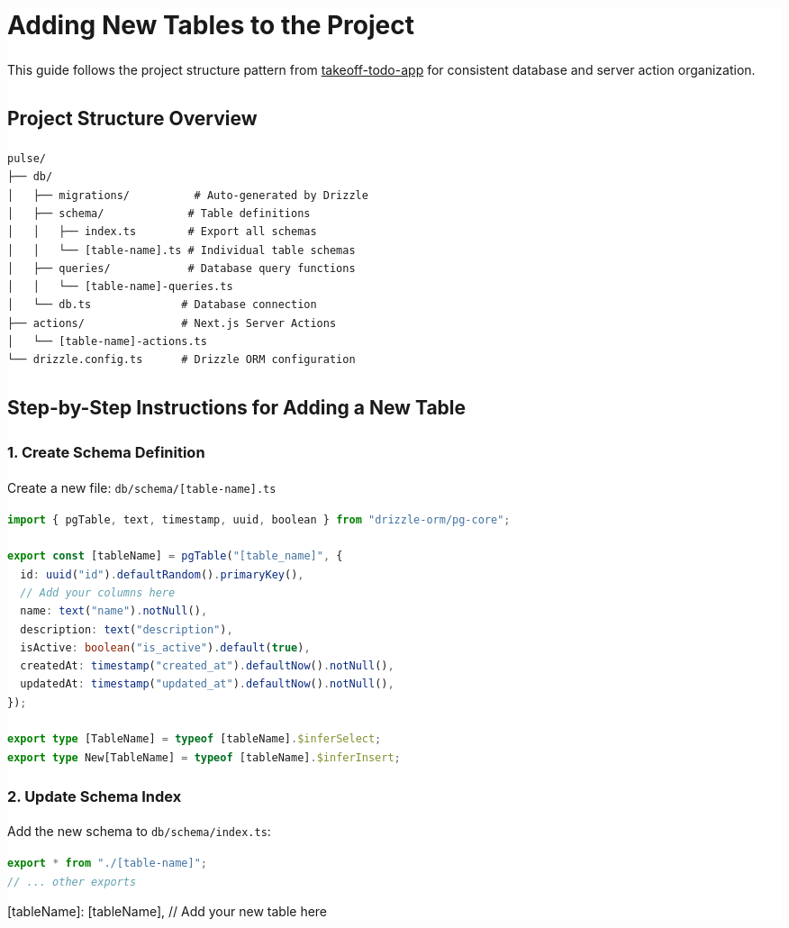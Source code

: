 # Adding New Tables to the Project

This guide follows the project structure pattern from [takeoff-todo-app](https://github.com/mckaywrigley/takeoff-todo-app) for consistent database and server action organization.

## Project Structure Overview

```
pulse/
├── db/
│   ├── migrations/          # Auto-generated by Drizzle
│   ├── schema/             # Table definitions
│   │   ├── index.ts        # Export all schemas
│   │   └── [table-name].ts # Individual table schemas
│   ├── queries/            # Database query functions
│   │   └── [table-name]-queries.ts
│   └── db.ts              # Database connection
├── actions/               # Next.js Server Actions
│   └── [table-name]-actions.ts
└── drizzle.config.ts      # Drizzle ORM configuration
```

## Step-by-Step Instructions for Adding a New Table

### 1. Create Schema Definition

Create a new file: `db/schema/[table-name].ts`

```typescript
import { pgTable, text, timestamp, uuid, boolean } from "drizzle-orm/pg-core";

export const [tableName] = pgTable("[table_name]", {
  id: uuid("id").defaultRandom().primaryKey(),
  // Add your columns here
  name: text("name").notNull(),
  description: text("description"),
  isActive: boolean("is_active").default(true),
  createdAt: timestamp("created_at").defaultNow().notNull(),
  updatedAt: timestamp("updated_at").defaultNow().notNull(),
});

export type [TableName] = typeof [tableName].$inferSelect;
export type New[TableName] = typeof [tableName].$inferInsert;
```

### 2. Update Schema Index

Add the new schema to `db/schema/index.ts`:

```typescript
export * from "./[table-name]";
// ... other exports
```


  [tableName]: [tableName], // Add your new table here